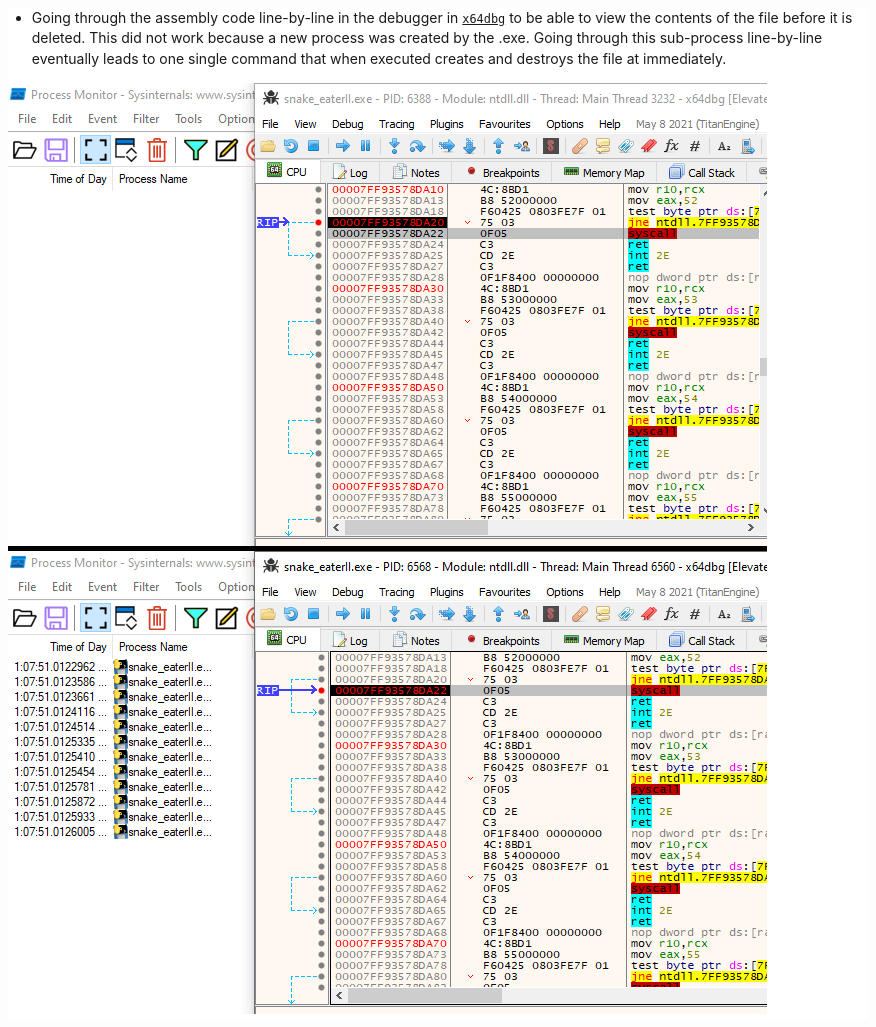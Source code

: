 - Going through the assembly code line-by-line in the debugger in [`x64dbg`](https://x64dbg.com/) to be able to view the contents of the file before it is deleted. This did not work because a new process was created by the .exe. Going through this sub-process line-by-line eventually leads to one single command that when executed creates and destroys the file at immediately. 

<img src="/assets/img/huntress-ctf-snake-eaterII2.png" alt="A before-and-after picture showing how snake_eaterII.exe creates all of its processes instantaneously.">
